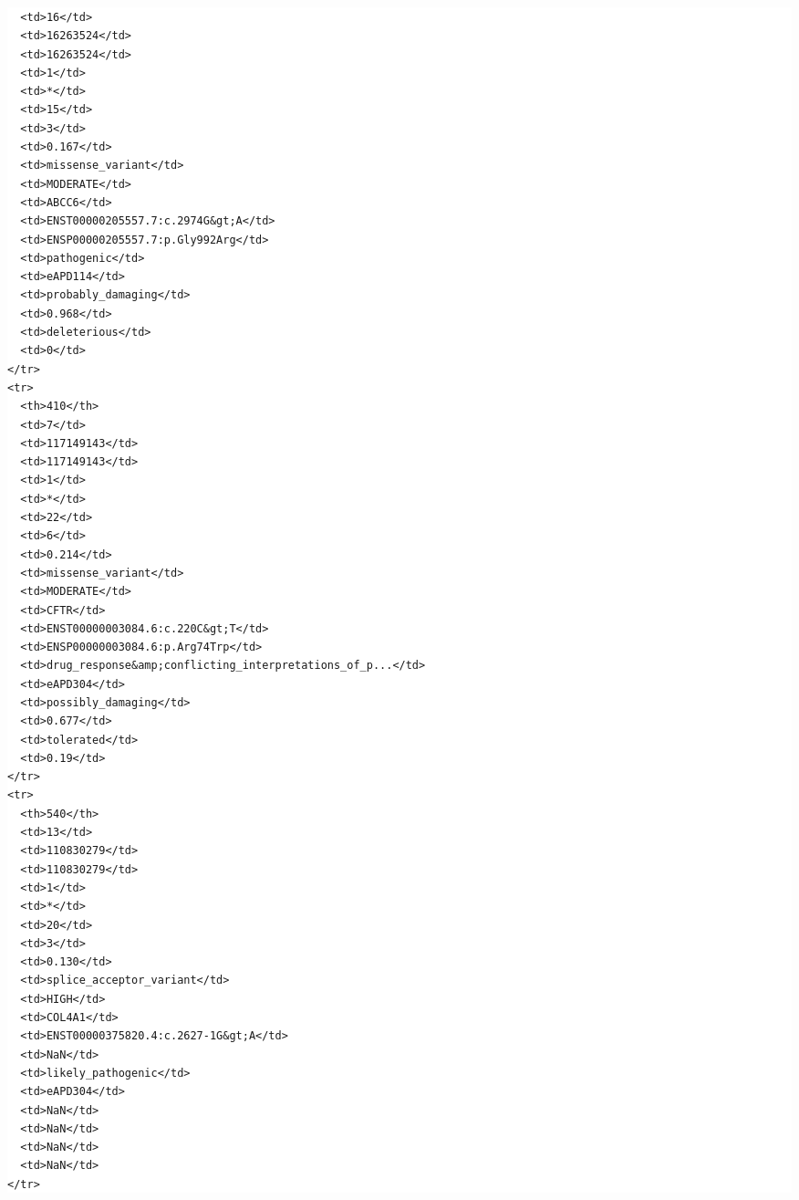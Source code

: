       <td>16</td>
      <td>16263524</td>
      <td>16263524</td>
      <td>1</td>
      <td>*</td>
      <td>15</td>
      <td>3</td>
      <td>0.167</td>
      <td>missense_variant</td>
      <td>MODERATE</td>
      <td>ABCC6</td>
      <td>ENST00000205557.7:c.2974G&gt;A</td>
      <td>ENSP00000205557.7:p.Gly992Arg</td>
      <td>pathogenic</td>
      <td>eAPD114</td>
      <td>probably_damaging</td>
      <td>0.968</td>
      <td>deleterious</td>
      <td>0</td>
    </tr>
    <tr>
      <th>410</th>
      <td>7</td>
      <td>117149143</td>
      <td>117149143</td>
      <td>1</td>
      <td>*</td>
      <td>22</td>
      <td>6</td>
      <td>0.214</td>
      <td>missense_variant</td>
      <td>MODERATE</td>
      <td>CFTR</td>
      <td>ENST00000003084.6:c.220C&gt;T</td>
      <td>ENSP00000003084.6:p.Arg74Trp</td>
      <td>drug_response&amp;conflicting_interpretations_of_p...</td>
      <td>eAPD304</td>
      <td>possibly_damaging</td>
      <td>0.677</td>
      <td>tolerated</td>
      <td>0.19</td>
    </tr>
    <tr>
      <th>540</th>
      <td>13</td>
      <td>110830279</td>
      <td>110830279</td>
      <td>1</td>
      <td>*</td>
      <td>20</td>
      <td>3</td>
      <td>0.130</td>
      <td>splice_acceptor_variant</td>
      <td>HIGH</td>
      <td>COL4A1</td>
      <td>ENST00000375820.4:c.2627-1G&gt;A</td>
      <td>NaN</td>
      <td>likely_pathogenic</td>
      <td>eAPD304</td>
      <td>NaN</td>
      <td>NaN</td>
      <td>NaN</td>
      <td>NaN</td>
    </tr>